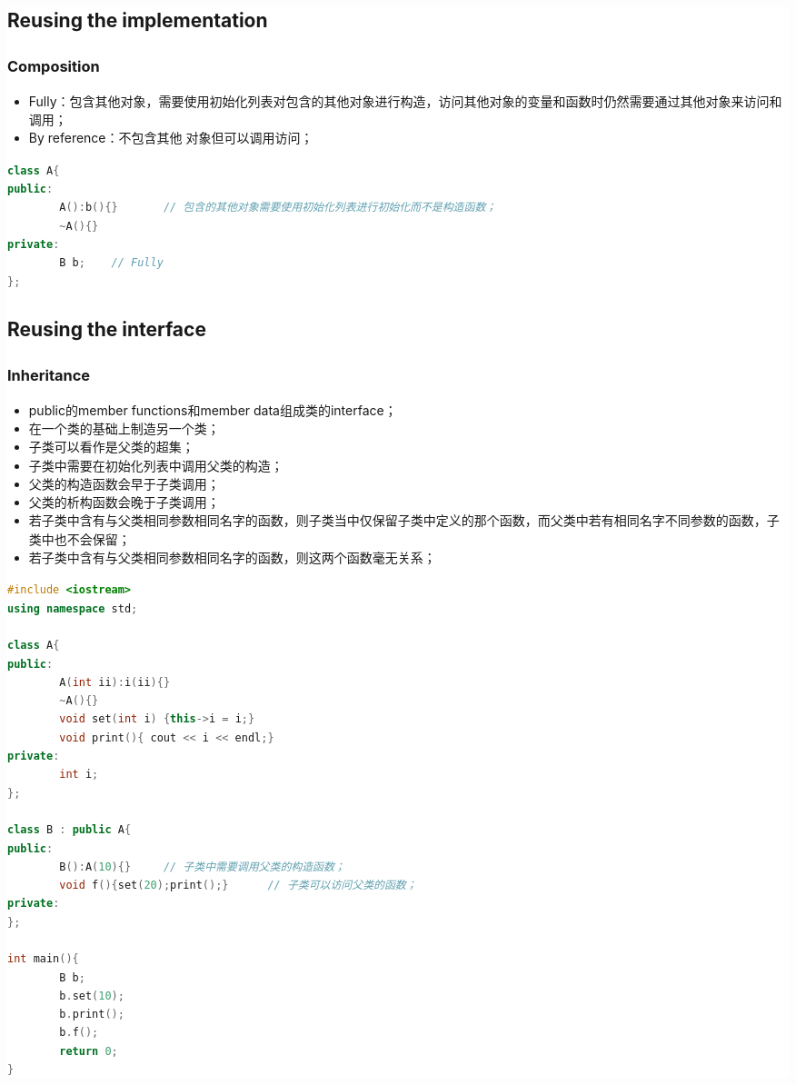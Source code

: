 ## Reusing the implementation
### Composition
* Fully：包含其他对象，需要使用初始化列表对包含的其他对象进行构造，访问其他对象的变量和函数时仍然需要通过其他对象来访问和调用；
* By reference：不包含其他 对象但可以调用访问；
```cpp
class A{
public:
        A():b(){}       // 包含的其他对象需要使用初始化列表进行初始化而不是构造函数；
        ~A(){}
private:
        B b;    // Fully
};
```

## Reusing the interface
### Inheritance
* public的member functions和member data组成类的interface；
* 在一个类的基础上制造另一个类；
* 子类可以看作是父类的超集；
* 子类中需要在初始化列表中调用父类的构造；
* 父类的构造函数会早于子类调用；
* 父类的析构函数会晚于子类调用；
* 若子类中含有与父类相同参数相同名字的函数，则子类当中仅保留子类中定义的那个函数，而父类中若有相同名字不同参数的函数，子类中也不会保留；
* 若子类中含有与父类相同参数相同名字的函数，则这两个函数毫无关系；
```cpp
#include <iostream>
using namespace std;

class A{
public:
        A(int ii):i(ii){}
        ~A(){}
        void set(int i) {this->i = i;}
        void print(){ cout << i << endl;}
private:
        int i;
};

class B : public A{
public:
        B():A(10){}     // 子类中需要调用父类的构造函数；
        void f(){set(20);print();}      // 子类可以访问父类的函数；
private:
};

int main(){
        B b;
        b.set(10);
        b.print();
        b.f();
        return 0;
}
```
